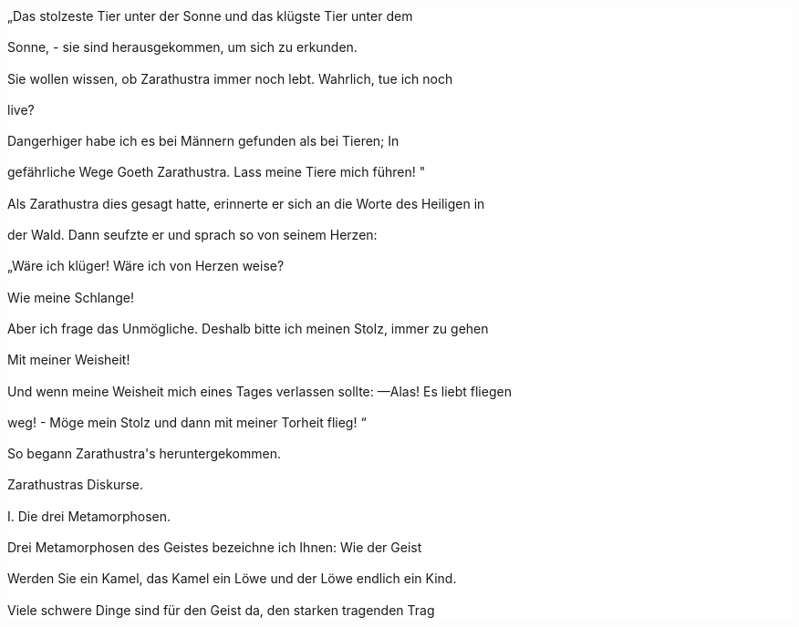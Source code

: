 „Das stolzeste Tier unter der Sonne und das klügste Tier unter dem

Sonne, - sie sind herausgekommen, um sich zu erkunden.



Sie wollen wissen, ob Zarathustra immer noch lebt. Wahrlich, tue ich noch

live?



Dangerhiger habe ich es bei Männern gefunden als bei Tieren; In

gefährliche Wege Goeth Zarathustra. Lass meine Tiere mich führen! "



Als Zarathustra dies gesagt hatte, erinnerte er sich an die Worte des Heiligen in

der Wald. Dann seufzte er und sprach so von seinem Herzen:



„Wäre ich klüger! Wäre ich von Herzen weise?

Wie meine Schlange!



Aber ich frage das Unmögliche. Deshalb bitte ich meinen Stolz, immer zu gehen

Mit meiner Weisheit!



Und wenn meine Weisheit mich eines Tages verlassen sollte: —Alas! Es liebt fliegen

weg! - Möge mein Stolz und dann mit meiner Torheit flieg! “



So begann Zarathustra's heruntergekommen.









Zarathustras Diskurse.









I. Die drei Metamorphosen.





Drei Metamorphosen des Geistes bezeichne ich Ihnen: Wie der Geist

Werden Sie ein Kamel, das Kamel ein Löwe und der Löwe endlich ein Kind.



Viele schwere Dinge sind für den Geist da, den starken tragenden Trag
